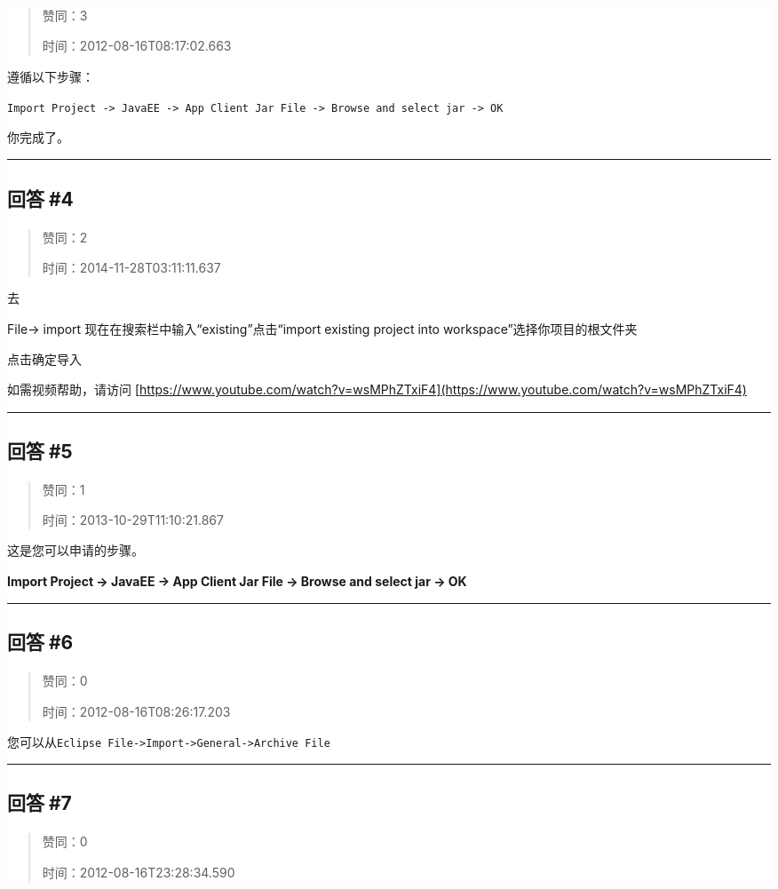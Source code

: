 > 赞同：3
> 
> 时间：2012-08-16T08:17:02.663

遵循以下步骤：

`Import Project -> JavaEE -> App Client Jar File -> Browse and select jar -> OK`

你完成了。

* * *

## 回答 #4

> 赞同：2
> 
> 时间：2014-11-28T03:11:11.637

去

File-> import 现在在搜索栏中输入“existing”点击“import existing project into workspace”选择你项目的根文件夹

点击确定导入

如需视频帮助，请访问 [https://www.youtube.com/watch?v=wsMPhZTxiF4](https://www.youtube.com/watch?v=wsMPhZTxiF4)

* * *

## 回答 #5

> 赞同：1
> 
> 时间：2013-10-29T11:10:21.867

这是您可以申请的步骤。

**Import Project -> JavaEE -> App Client Jar File -> Browse and select jar -> OK**

* * *

## 回答 #6

> 赞同：0
> 
> 时间：2012-08-16T08:26:17.203

您可以从`Eclipse File->Import->General->Archive File`

* * *

## 回答 #7

> 赞同：0
> 
> 时间：2012-08-16T23:28:34.590
